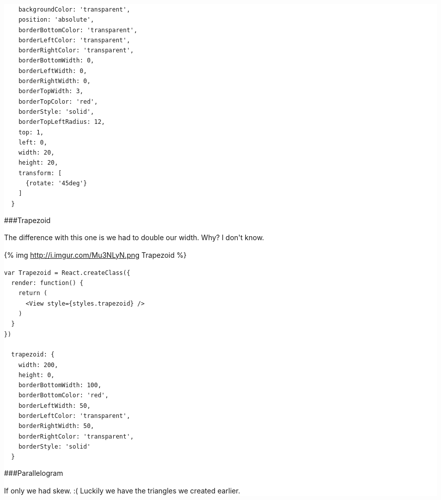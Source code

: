 ```
    backgroundColor: 'transparent',
    position: 'absolute',
    borderBottomColor: 'transparent',
    borderLeftColor: 'transparent',
    borderRightColor: 'transparent',
    borderBottomWidth: 0,
    borderLeftWidth: 0,
    borderRightWidth: 0,
    borderTopWidth: 3,
    borderTopColor: 'red',
    borderStyle: 'solid',
    borderTopLeftRadius: 12,
    top: 1,
    left: 0,
    width: 20,
    height: 20,
    transform: [
      {rotate: '45deg'}
    ]
  }
```

###Trapezoid

The difference with this one is we had to double our width. Why? I don't know.

{% img http://i.imgur.com/Mu3NLyN.png Trapezoid %}

```
var Trapezoid = React.createClass({
  render: function() {
    return (
      <View style={styles.trapezoid} />
    )
  }
})

  trapezoid: {
    width: 200,
    height: 0,
    borderBottomWidth: 100,
    borderBottomColor: 'red',
    borderLeftWidth: 50,
    borderLeftColor: 'transparent',
    borderRightWidth: 50,
    borderRightColor: 'transparent',
    borderStyle: 'solid'
  } 
```

###Parallelogram

If only we had skew. :(
Luckily we have the triangles we created earlier.
